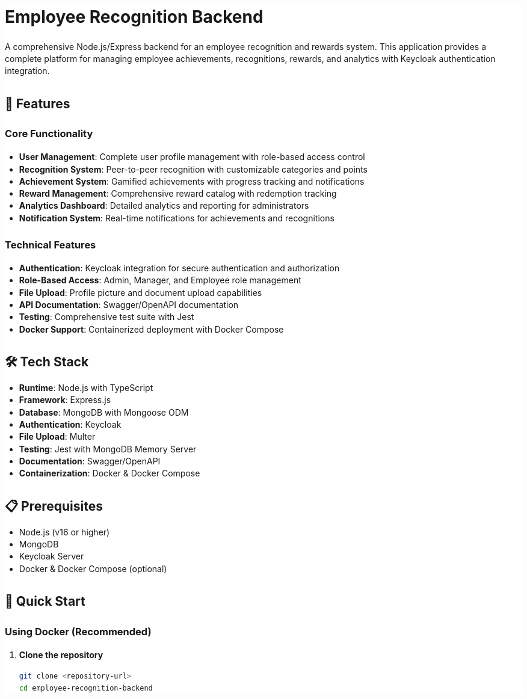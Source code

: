 # Employee Recognition Backend

A comprehensive Node.js/Express backend for an employee recognition and rewards system. This application provides a complete platform for managing employee achievements, recognitions, rewards, and analytics with Keycloak authentication integration.

## 🚀 Features

### Core Functionality
- **User Management**: Complete user profile management with role-based access control
- **Recognition System**: Peer-to-peer recognition with customizable categories and points
- **Achievement System**: Gamified achievements with progress tracking and notifications
- **Reward Management**: Comprehensive reward catalog with redemption tracking
- **Analytics Dashboard**: Detailed analytics and reporting for administrators
- **Notification System**: Real-time notifications for achievements and recognitions

### Technical Features
- **Authentication**: Keycloak integration for secure authentication and authorization
- **Role-Based Access**: Admin, Manager, and Employee role management
- **File Upload**: Profile picture and document upload capabilities
- **API Documentation**: Swagger/OpenAPI documentation
- **Testing**: Comprehensive test suite with Jest
- **Docker Support**: Containerized deployment with Docker Compose

## 🛠️ Tech Stack

- **Runtime**: Node.js with TypeScript
- **Framework**: Express.js
- **Database**: MongoDB with Mongoose ODM
- **Authentication**: Keycloak
- **File Upload**: Multer
- **Testing**: Jest with MongoDB Memory Server
- **Documentation**: Swagger/OpenAPI
- **Containerization**: Docker & Docker Compose

## 📋 Prerequisites

- Node.js (v16 or higher)
- MongoDB
- Keycloak Server
- Docker & Docker Compose (optional)

## 🚀 Quick Start

### Using Docker (Recommended)

1. **Clone the repository**
   ```bash
   git clone <repository-url>
   cd employee-recognition-backend
   ```
